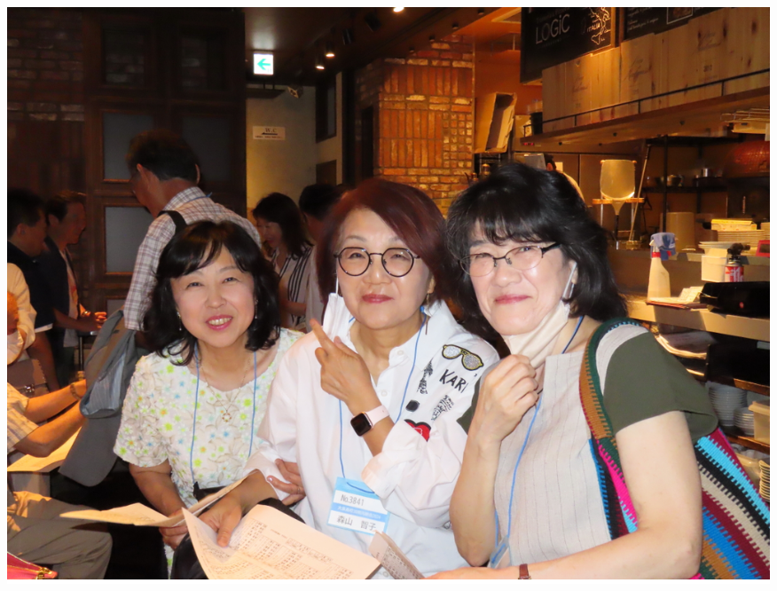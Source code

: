 <a href="20240615_01_053.JPG" data-lightbox="abc"><img src="20240615_01_053.JPG" alt="サンプル画像" width="900" /></a>